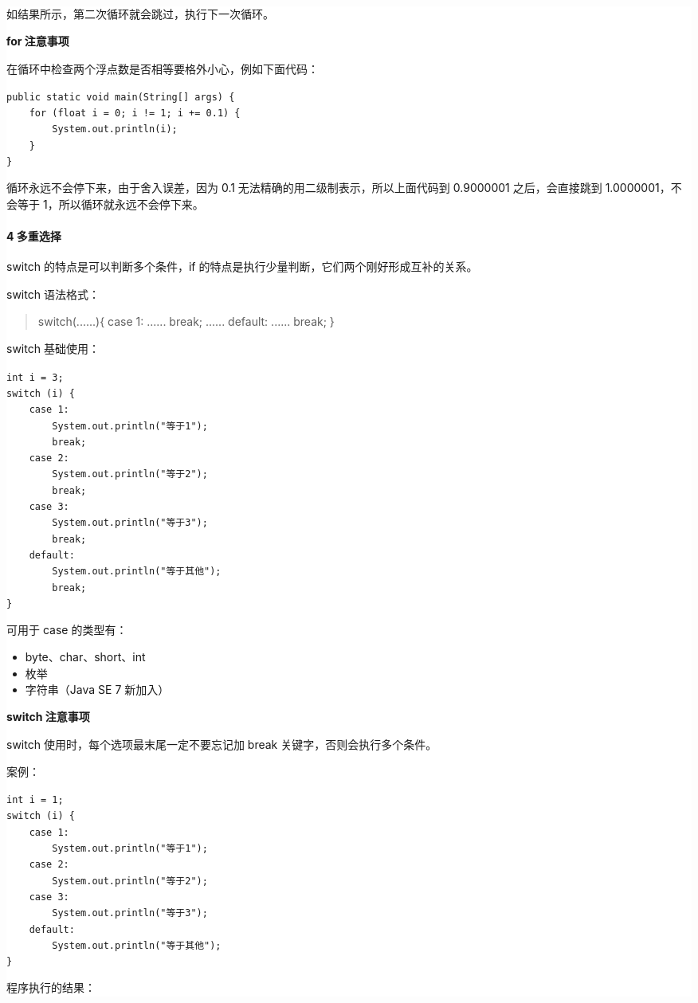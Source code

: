 <p>如结果所示，第二次循环就会跳过，执行下一次循环。</p>
<p><strong>for 注意事项</strong></p>
<p>在循环中检查两个浮点数是否相等要格外小心，例如下面代码：</p>
<pre><code>public static void main(String[] args) {
    for (float i = 0; i != 1; i += 0.1) {
        System.out.println(i);
    }
}
</code></pre>
<p>循环永远不会停下来，由于舍入误差，因为 0.1 无法精确的用二级制表示，所以上面代码到 0.9000001 之后，会直接跳到 1.0000001，不会等于 1，所以循环就永远不会停下来。</p>
<h4 id="4">4 多重选择</h4>
<p>switch 的特点是可以判断多个条件，if 的特点是执行少量判断，它们两个刚好形成互补的关系。</p>
<p>switch 语法格式：</p>
<blockquote>
  <p>switch(......){
  case 1:
  ......
  break;
  ......
  default:
  ......
  break;
  }</p>
</blockquote>
<p>switch 基础使用：</p>
<pre><code>int i = 3;
switch (i) {
    case 1:
        System.out.println("等于1");
        break;
    case 2:
        System.out.println("等于2");
        break;
    case 3:
        System.out.println("等于3");
        break;
    default:
        System.out.println("等于其他");
        break;
}
</code></pre>
<p>可用于 case 的类型有：</p>
<ul>
<li>byte、char、short、int</li>
<li>枚举</li>
<li>字符串（Java SE 7 新加入）</li>
</ul>
<p><strong>switch 注意事项</strong></p>
<p>switch 使用时，每个选项最末尾一定不要忘记加 break 关键字，否则会执行多个条件。</p>
<p>案例：</p>
<pre><code>int i = 1;
switch (i) {
    case 1:
        System.out.println("等于1");
    case 2:
        System.out.println("等于2");
    case 3:
        System.out.println("等于3");
    default:
        System.out.println("等于其他");
}
</code></pre>
<p>程序执行的结果：</p>